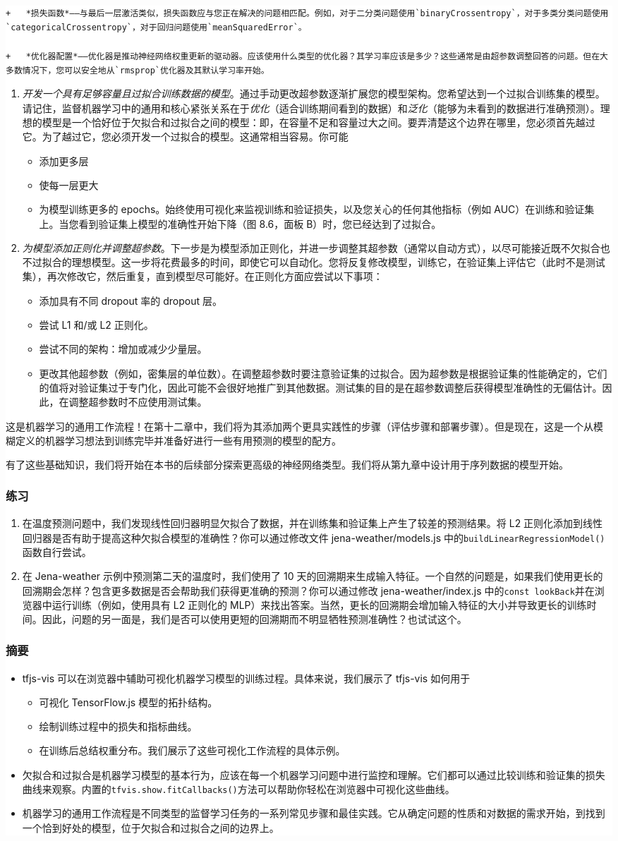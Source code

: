    +   *损失函数*——与最后一层激活类似，损失函数应与您正在解决的问题相匹配。例如，对于二分类问题使用`binaryCrossentropy`，对于多类分类问题使用`categoricalCrossentropy`，对于回归问题使用`meanSquaredError`。

    +   *优化器配置*——优化器是推动神经网络权重更新的驱动器。应该使用什么类型的优化器？其学习率应该是多少？这些通常是由超参数调整回答的问题。但在大多数情况下，您可以安全地从`rmsprop`优化器及其默认学习率开始。

1.  *开发一个具有足够容量且过拟合训练数据的模型*。通过手动更改超参数逐渐扩展您的模型架构。您希望达到一个过拟合训练集的模型。请记住，监督机器学习中的通用和核心紧张关系在于*优化*（适合训练期间看到的数据）和*泛化*（能够为未看到的数据进行准确预测）。理想的模型是一个恰好位于欠拟合和过拟合之间的模型：即，在容量不足和容量过大之间。要弄清楚这个边界在哪里，您必须首先越过它。为了越过它，您必须开发一个过拟合的模型。这通常相当容易。你可能

    +   添加更多层

    +   使每一层更大

    +   为模型训练更多的 epochs。始终使用可视化来监视训练和验证损失，以及您关心的任何其他指标（例如 AUC）在训练和验证集上。当您看到验证集上模型的准确性开始下降（图 8.6，面板 B）时，您已经达到了过拟合。

1.  *为模型添加正则化并调整超参数*。下一步是为模型添加正则化，并进一步调整其超参数（通常以自动方式），以尽可能接近既不欠拟合也不过拟合的理想模型。这一步将花费最多的时间，即使它可以自动化。您将反复修改模型，训练它，在验证集上评估它（此时不是测试集），再次修改它，然后重复，直到模型尽可能好。在正则化方面应尝试以下事项：

    +   添加具有不同 dropout 率的 dropout 层。

    +   尝试 L1 和/或 L2 正则化。

    +   尝试不同的架构：增加或减少少量层。

    +   更改其他超参数（例如，密集层的单位数）。在调整超参数时要注意验证集的过拟合。因为超参数是根据验证集的性能确定的，它们的值将对验证集过于专门化，因此可能不会很好地推广到其他数据。测试集的目的是在超参数调整后获得模型准确性的无偏估计。因此，在调整超参数时不应使用测试集。

这是机器学习的通用工作流程！在第十二章中，我们将为其添加两个更具实践性的步骤（评估步骤和部署步骤）。但是现在，这是一个从模糊定义的机器学习想法到训练完毕并准备好进行一些有用预测的模型的配方。

有了这些基础知识，我们将开始在本书的后续部分探索更高级的神经网络类型。我们将从第九章中设计用于序列数据的模型开始。

### 练习

1.  在温度预测问题中，我们发现线性回归器明显欠拟合了数据，并在训练集和验证集上产生了较差的预测结果。将 L2 正则化添加到线性回归器是否有助于提高这种欠拟合模型的准确性？你可以通过修改文件 jena-weather/models.js 中的`buildLinearRegressionModel()`函数自行尝试。

1.  在 Jena-weather 示例中预测第二天的温度时，我们使用了 10 天的回溯期来生成输入特征。一个自然的问题是，如果我们使用更长的回溯期会怎样？包含更多数据是否会帮助我们获得更准确的预测？你可以通过修改 jena-weather/index.js 中的`const lookBack`并在浏览器中运行训练（例如，使用具有 L2 正则化的 MLP）来找出答案。当然，更长的回溯期会增加输入特征的大小并导致更长的训练时间。因此，问题的另一面是，我们是否可以使用更短的回溯期而不明显牺牲预测准确性？也试试这个。

### 摘要

+   tfjs-vis 可以在浏览器中辅助可视化机器学习模型的训练过程。具体来说，我们展示了 tfjs-vis 如何用于

    +   可视化 TensorFlow.js 模型的拓扑结构。

    +   绘制训练过程中的损失和指标曲线。

    +   在训练后总结权重分布。我们展示了这些可视化工作流程的具体示例。

+   欠拟合和过拟合是机器学习模型的基本行为，应该在每一个机器学习问题中进行监控和理解。它们都可以通过比较训练和验证集的损失曲线来观察。内置的`tfvis.show.fitCallbacks()`方法可以帮助你轻松在浏览器中可视化这些曲线。

+   机器学习的通用工作流程是不同类型的监督学习任务的一系列常见步骤和最佳实践。它从确定问题的性质和对数据的需求开始，到找到一个恰到好处的模型，位于欠拟合和过拟合之间的边界上。

